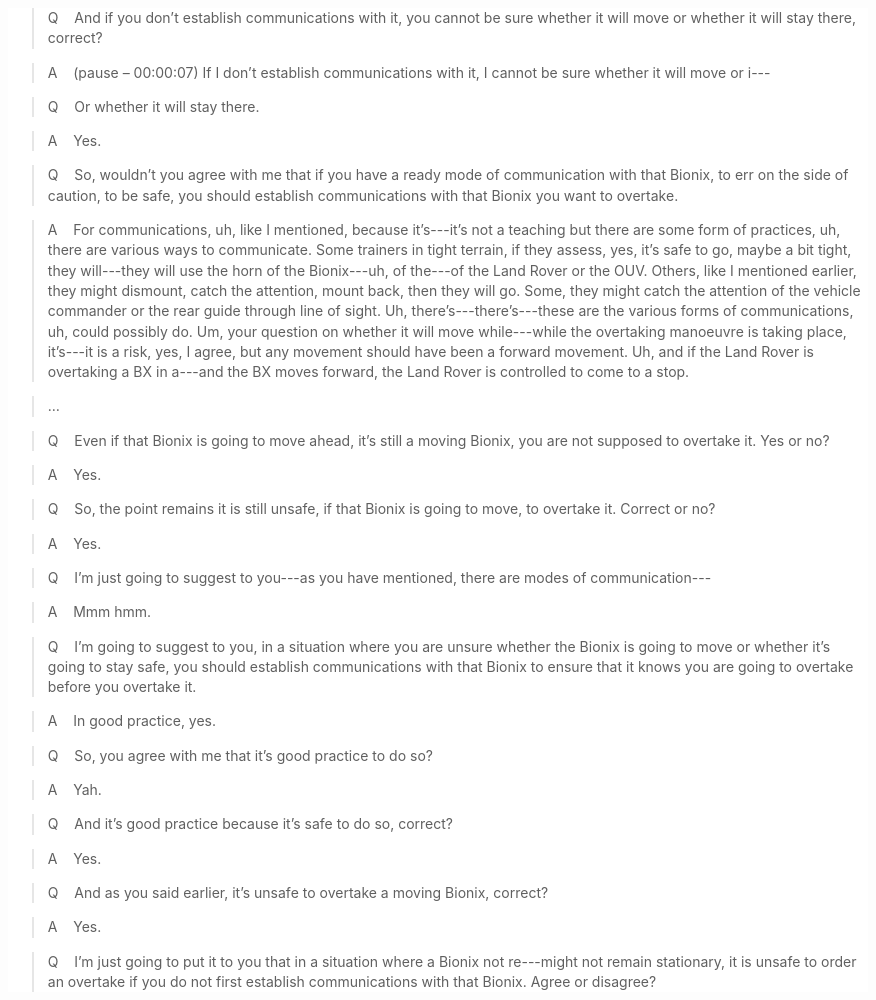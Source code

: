 > Q    And if you don’t establish communications with it, you cannot be sure whether it will move or whether it will stay there, correct?

> A    (pause – 00:00:07) If I don’t establish communications with it, I cannot be sure whether it will move or i---

> Q    Or whether it will stay there.

> A    Yes.

> Q    So, wouldn’t you agree with me that if you have a ready mode of communication with that Bionix, to err on the side of caution, to be safe, you should establish communications with that Bionix you want to overtake.

> A    For communications, uh, like I mentioned, because it’s---it’s not a teaching but there are some form of practices, uh, there are various ways to communicate. Some trainers in tight terrain, if they assess, yes, it’s safe to go, maybe a bit tight, they will---they will use the horn of the Bionix---uh, of the---of the Land Rover or the OUV. Others, like I mentioned earlier, they might dismount, catch the attention, mount back, then they will go. Some, they might catch the attention of the vehicle commander or the rear guide through line of sight. Uh, there’s---there’s---these are the various forms of communications, uh, could possibly do. Um, your question on whether it will move while---while the overtaking manoeuvre is taking place, it’s---it is a risk, yes, I agree, but any movement should have been a forward movement. Uh, and if the Land Rover is overtaking a BX in a---and the BX moves forward, the Land Rover is controlled to come to a stop.

> …

> Q    Even if that Bionix is going to move ahead, it’s still a moving Bionix, you are not supposed to overtake it. Yes or no?

> A    Yes.

> Q    So, the point remains it is still unsafe, if that Bionix is going to move, to overtake it. Correct or no?

> A    Yes.

> Q    I’m just going to suggest to you---as you have mentioned, there are modes of communication---

> A    Mmm hmm.

> Q    I’m going to suggest to you, in a situation where you are unsure whether the Bionix is going to move or whether it’s going to stay safe, you should establish communications with that Bionix to ensure that it knows you are going to overtake before you overtake it.

> A    In good practice, yes.

> Q    So, you agree with me that it’s good practice to do so?

> A    Yah.

> Q    And it’s good practice because it’s safe to do so, correct?

> A    Yes.

> Q    And as you said earlier, it’s unsafe to overtake a moving Bionix, correct?

> A    Yes.

> Q    I’m just going to put it to you that in a situation where a Bionix not re---might not remain stationary, it is unsafe to order an overtake if you do not first establish communications with that Bionix. Agree or disagree?
